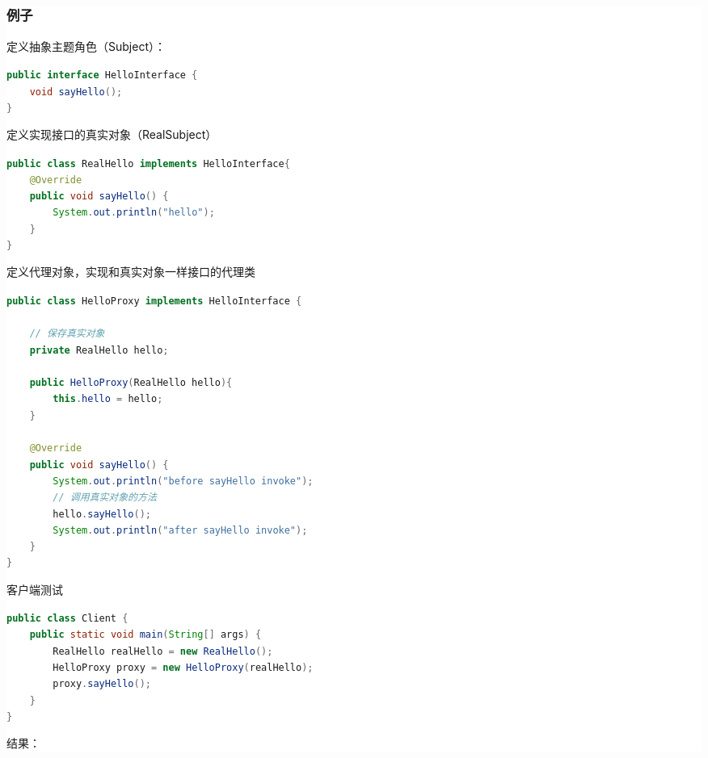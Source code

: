 ### 例子

定义抽象主题角色（Subject）：

```java
public interface HelloInterface {
    void sayHello();
}
```

定义实现接口的真实对象（RealSubject）

```Java
public class RealHello implements HelloInterface{
    @Override
    public void sayHello() {
        System.out.println("hello");
    }
}
```

定义代理对象，实现和真实对象一样接口的代理类

```Java
public class HelloProxy implements HelloInterface {

    // 保存真实对象
    private RealHello hello;

    public HelloProxy(RealHello hello){
        this.hello = hello;
    }

    @Override
    public void sayHello() {
        System.out.println("before sayHello invoke");
        // 调用真实对象的方法
        hello.sayHello();
        System.out.println("after sayHello invoke");
    }
}
```

客户端测试

```Java
public class Client {
    public static void main(String[] args) {
        RealHello realHello = new RealHello();
        HelloProxy proxy = new HelloProxy(realHello);
        proxy.sayHello();
    }
}
```

结果：
